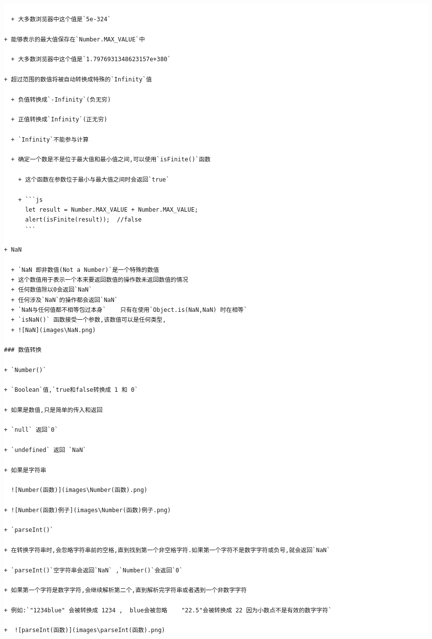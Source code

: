   ```

    + 大多数浏览器中这个值是`5e-324`

  + 能够表示的最大值保存在`Number.MAX_VALUE`中

    + 大多数浏览器中这个值是`1.7976931348623157e+380`

  + 超过范围的数值将被自动转换成特殊的`Infinity`值

    + 负值转换成`-Infinity`(负无穷)

    + 正值转换成`Infinity`(正无穷)

    + `Infinity`不能参与计算

    + 确定一个数是不是位于最大值和最小值之间,可以使用`isFinite()`函数

      + 这个函数在参数位于最小与最大值之间时会返回`true`

      + ```js
        let result = Number.MAX_VALUE + Number.MAX_VALUE;
        alert(isFinite(result));  //false
        ```

  + NaN

    + `NaN 即非数值(Not a Number)`是一个特殊的数值
    + 这个数值用于表示一个本来要返回数值的操作数未返回数值的情况
    + 任何数值除以0会返回`NaN`
    + 任何涉及`NaN`的操作都会返回`NaN`
    + `NaN与任何值都不相等包过本身`    只有在使用`Object.is(NaN,NaN) 时在相等`
    + `isNaN()` 函数接受一个参数,该数值可以是任何类型,
    + ![NaN](images\NaN.png)

### 数值转换

+ `Number()`

  + `Boolean`值,`true和false转换成 1 和 0`

  + 如果是数值,只是简单的传入和返回

  + `null` 返回`0`

  + `undefined` 返回 `NaN`

  + 如果是字符串

    ![Number(函数)](images\Number(函数).png)

  + ![Number(函数)例子](images\Number(函数)例子.png)

+ `parseInt()`

  + 在转换字符串时,会忽略字符串前的空格,直到找到第一个非空格字符.如果第一个字符不是数字字符或负号,就会返回`NaN`

  + `parseInt()`空字符串会返回`NaN` ,`Number()`会返回`0`

  + 如果第一个字符是数字字符,会继续解析第二个,直到解析完字符串或者遇到一个非数字字符

  + 例如:`"1234blue" 会被转换成 1234 ,  blue会被忽略    "22.5"会被转换成 22 因为小数点不是有效的数字字符`

  +  ![parseInt(函数)](images\parseInt(函数).png)
  ```